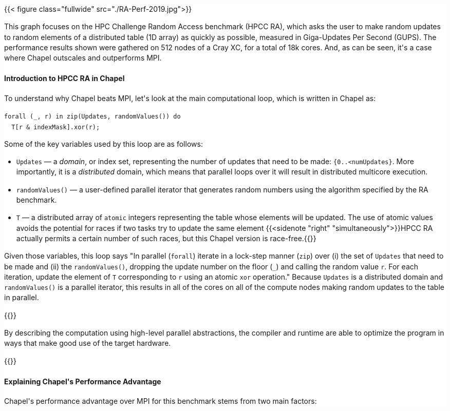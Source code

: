 {{< figure class="fullwide" src="./RA-Perf-2019.jpg">}}

This graph focuses on the HPC Challenge Random Access benchmark (HPCC
RA), which asks the user to make random updates to random elements of
a distributed table (1D array) as quickly as possible, measured in
Giga-Updates Per Second (GUPS).  The performance results shown were
gathered on 512 nodes of a Cray XC, for a total of 18k cores.  And, as
can be seen, it's a case where Chapel outscales and outperforms MPI.

#### Introduction to HPCC RA in Chapel

To understand why Chapel beats MPI, let's look at the main
computational loop, which is written in Chapel as:

```chapel
forall (_, r) in zip(Updates, randomValues()) do
  T[r & indexMask].xor(r);
```

Some of the key variables used by this loop are as follows:

* `Updates` — a _domain_, or index set, representing the number of
  updates that need to be made: `{0..<numUpdates}`.  More importantly,
  it is a _distributed_ domain, which means that parallel loops over it
  will result in distributed multicore execution.

* `randomValues()` — a user-defined parallel iterator that generates
  random numbers using the algorithm specified by the RA benchmark.

* `T` — a distributed array of `atomic` integers representing the
  table whose elements will be updated.  The use of atomic values
  avoids the potential for races if two tasks try to update the same
  element {{<sidenote "right" "simultaneously">}}HPCC RA actually
  permits a certain number of such races, but this Chapel version is
  race-free.{{</sidenote>}}

Given those variables, this loop says "In parallel (`forall`) iterate
in a lock-step manner (`zip`) over (i) the set of `Updates` that need
to be made and (ii) the `randomValues()`, dropping the update number on
the floor (`_`) and calling the random value `r`.  For each iteration,
update the element of `T` corresponding to `r` using an atomic `xor`
operation."  Because `Updates` is a distributed domain and
`randomValues()` is a parallel iterator, this results in all of the
cores on all of the compute nodes making random updates to the table
in parallel.

{{<pullquote>}}

By describing the computation using high-level parallel abstractions,
the compiler and runtime are able to optimize the program in ways that
make good use of the target hardware.

{{</pullquote>}}

#### Explaining Chapel's Performance Advantage

Chapel's performance advantage over MPI for this benchmark stems from
two main factors:

